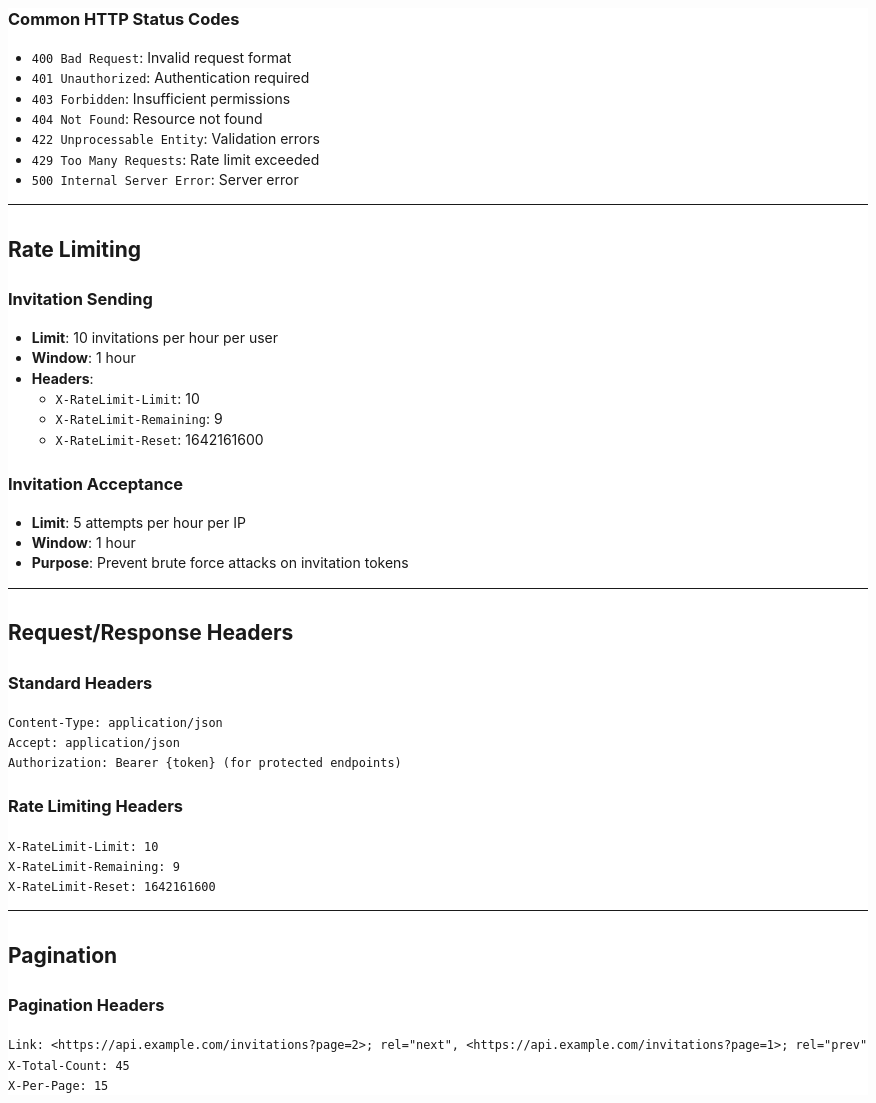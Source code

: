 ### Common HTTP Status Codes
- `400 Bad Request`: Invalid request format
- `401 Unauthorized`: Authentication required
- `403 Forbidden`: Insufficient permissions
- `404 Not Found`: Resource not found
- `422 Unprocessable Entity`: Validation errors
- `429 Too Many Requests`: Rate limit exceeded
- `500 Internal Server Error`: Server error

---

## Rate Limiting

### Invitation Sending
- **Limit**: 10 invitations per hour per user
- **Window**: 1 hour
- **Headers**: 
  - `X-RateLimit-Limit`: 10
  - `X-RateLimit-Remaining`: 9
  - `X-RateLimit-Reset`: 1642161600

### Invitation Acceptance
- **Limit**: 5 attempts per hour per IP
- **Window**: 1 hour
- **Purpose**: Prevent brute force attacks on invitation tokens

---

## Request/Response Headers

### Standard Headers
```
Content-Type: application/json
Accept: application/json
Authorization: Bearer {token} (for protected endpoints)
```

### Rate Limiting Headers
```
X-RateLimit-Limit: 10
X-RateLimit-Remaining: 9
X-RateLimit-Reset: 1642161600
```

---

## Pagination

### Pagination Headers
```
Link: <https://api.example.com/invitations?page=2>; rel="next", <https://api.example.com/invitations?page=1>; rel="prev"
X-Total-Count: 45
X-Per-Page: 15
```
